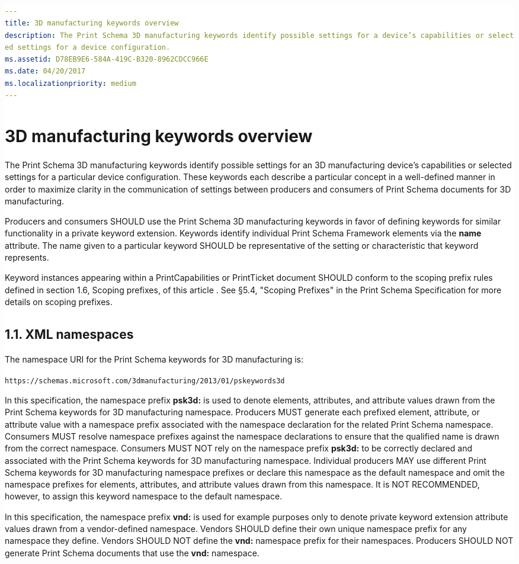 ```yaml
---
title: 3D manufacturing keywords overview
description: The Print Schema 3D manufacturing keywords identify possible settings for a device’s capabilities or selected settings for a device configuration.
ms.assetid: D78EB9E6-584A-419C-B320-8962CDCC966E
ms.date: 04/20/2017
ms.localizationpriority: medium
---
```


# 3D manufacturing keywords overview


The Print Schema 3D manufacturing keywords identify possible settings for an 3D manufacturing device’s capabilities or selected settings for a particular device configuration. These keywords each describe a particular concept in a well-defined manner in order to maximize clarity in the communication of settings between producers and consumers of Print Schema documents for 3D manufacturing.

Producers and consumers SHOULD use the Print Schema 3D manufacturing keywords in favor of defining keywords for similar functionality in a private keyword extension. Keywords identify individual Print Schema Framework elements via the **name** attribute. The name given to a particular keyword SHOULD be representative of the setting or characteristic that keyword represents.

Keyword instances appearing within a PrintCapabilities or PrintTicket document SHOULD conform to the scoping prefix rules defined in section 1.6, Scoping prefixes, of this article . See §5.4, "Scoping Prefixes" in the Print Schema Specification for more details on scoping prefixes.

## 1.1. XML namespaces


The namespace URI for the Print Schema keywords for 3D manufacturing is:

```xml
https://schemas.microsoft.com/3dmanufacturing/2013/01/pskeywords3d
```

In this specification, the namespace prefix **psk3d:** is used to denote elements, attributes, and attribute values drawn from the Print Schema keywords for 3D manufacturing namespace. Producers MUST generate each prefixed element, attribute, or attribute value with a namespace prefix associated with the namespace declaration for the related Print Schema namespace. Consumers MUST resolve namespace prefixes against the namespace declarations to ensure that the qualified name is drawn from the correct namespace. Consumers MUST NOT rely on the namespace prefix **psk3d:** to be correctly declared and associated with the Print Schema keywords for 3D manufacturing namespace. Individual producers MAY use different Print Schema keywords for 3D manufacturing namespace prefixes or declare this namespace as the default namespace and omit the namespace prefixes for elements, attributes, and attribute values drawn from this namespace. It is NOT RECOMMENDED, however, to assign this keyword namespace to the default namespace.

In this specification, the namespace prefix **vnd:** is used for example purposes only to denote private keyword extension attribute values drawn from a vendor-defined namespace. Vendors SHOULD define their own unique namespace prefix for any namespace they define. Vendors SHOULD NOT define the **vnd:** namespace prefix for their namespaces. Producers SHOULD NOT generate Print Schema documents that use the **vnd:** namespace.
